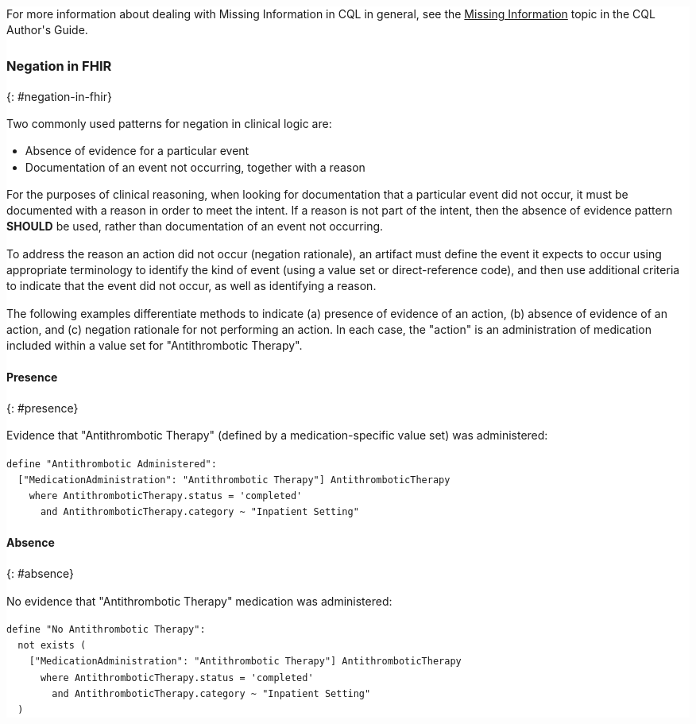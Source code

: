 For more information about dealing with Missing Information in CQL in general, see the [Missing Information](https://cql.hl7.org/02-authorsguide.html#missing-information) topic in the CQL Author's Guide.

### Negation in FHIR
{: #negation-in-fhir}

Two commonly used patterns for negation in clinical logic are:

* Absence of evidence for a particular event
* Documentation of an event not occurring, together with a reason

For the purposes of clinical reasoning, when looking for documentation that a particular event did not occur, it must
be documented with a reason in order to meet the intent. If a reason is not part of the intent, then the absence of
evidence pattern **SHOULD** be used, rather than documentation of an event not occurring.

To address the reason an action did not occur (negation rationale), an artifact must define the event it expects to occur
using appropriate terminology to identify the kind of event (using a value set or direct-reference code), and then use
additional criteria to indicate that the event did not occur, as well as identifying a reason.

The following examples differentiate methods to indicate (a) presence of evidence of an action, (b) absence of evidence
of an action, and (c) negation rationale for not performing an action. In each case, the "action" is an administration
of medication included within a value set for "Antithrombotic Therapy".

#### Presence
{: #presence}

Evidence that "Antithrombotic Therapy" (defined by a medication-specific value set) was administered:

```cql
define "Antithrombotic Administered":
  ["MedicationAdministration": "Antithrombotic Therapy"] AntithromboticTherapy
    where AntithromboticTherapy.status = 'completed'
      and AntithromboticTherapy.category ~ "Inpatient Setting"
```

#### Absence
{: #absence}

No evidence that "Antithrombotic Therapy" medication was administered:

```cql
define "No Antithrombotic Therapy":
  not exists (
    ["MedicationAdministration": "Antithrombotic Therapy"] AntithromboticTherapy
      where AntithromboticTherapy.status = 'completed'
        and AntithromboticTherapy.category ~ "Inpatient Setting"
  )
```
